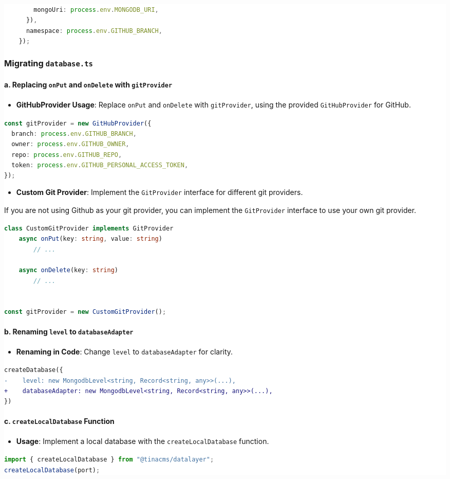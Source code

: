   ```typescript
          mongoUri: process.env.MONGODB_URI,
        }),
        namespace: process.env.GITHUB_BRANCH,
      });
  ```

  ### Migrating `database.ts`

  #### a. Replacing `onPut` and `onDelete` with `gitProvider`

  - **GitHubProvider Usage**: Replace `onPut` and `onDelete` with `gitProvider`, using the provided `GitHubProvider` for GitHub.

  ```typescript
  const gitProvider = new GitHubProvider({
    branch: process.env.GITHUB_BRANCH,
    owner: process.env.GITHUB_OWNER,
    repo: process.env.GITHUB_REPO,
    token: process.env.GITHUB_PERSONAL_ACCESS_TOKEN,
  });
  ```

  - **Custom Git Provider**: Implement the `GitProvider` interface for different git providers.

  If you are not using Github as your git provider, you can implement the `GitProvider` interface to use your own git provider.

  ```typescript
  class CustomGitProvider implements GitProvider
      async onPut(key: string, value: string)
          // ...

      async onDelete(key: string)
          // ...


  const gitProvider = new CustomGitProvider();
  ```

  #### b. Renaming `level` to `databaseAdapter`

  - **Renaming in Code**: Change `level` to `databaseAdapter` for clarity.

  ```diff
  createDatabase({
  -    level: new MongodbLevel<string, Record<string, any>>(...),
  +    databaseAdapter: new MongodbLevel<string, Record<string, any>>(...),
  })
  ```

  #### c. `createLocalDatabase` Function

  - **Usage**: Implement a local database with the `createLocalDatabase` function.

  ```typescript
  import { createLocalDatabase } from "@tinacms/datalayer";
  createLocalDatabase(port);
  ```
